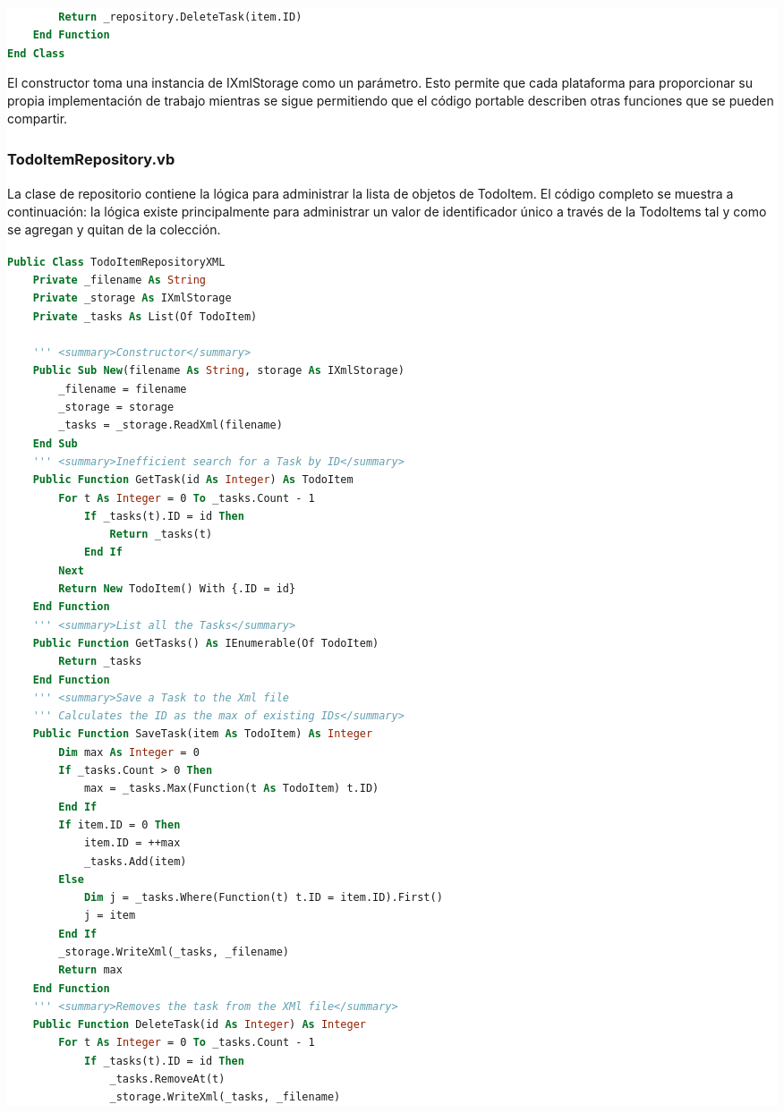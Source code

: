 ```vb
        Return _repository.DeleteTask(item.ID)
    End Function
End Class
```

El constructor toma una instancia de IXmlStorage como un parámetro. Esto permite que cada plataforma para proporcionar su propia implementación de trabajo mientras se sigue permitiendo que el código portable describen otras funciones que se pueden compartir.

### <a name="todoitemrepositoryvb"></a>TodoItemRepository.vb

La clase de repositorio contiene la lógica para administrar la lista de objetos de TodoItem. El código completo se muestra a continuación: la lógica existe principalmente para administrar un valor de identificador único a través de la TodoItems tal y como se agregan y quitan de la colección.

```vb
Public Class TodoItemRepositoryXML
    Private _filename As String
    Private _storage As IXmlStorage
    Private _tasks As List(Of TodoItem)

    ''' <summary>Constructor</summary>
    Public Sub New(filename As String, storage As IXmlStorage)
        _filename = filename
        _storage = storage
        _tasks = _storage.ReadXml(filename)
    End Sub
    ''' <summary>Inefficient search for a Task by ID</summary>
    Public Function GetTask(id As Integer) As TodoItem
        For t As Integer = 0 To _tasks.Count - 1
            If _tasks(t).ID = id Then
                Return _tasks(t)
            End If
        Next
        Return New TodoItem() With {.ID = id}
    End Function
    ''' <summary>List all the Tasks</summary>
    Public Function GetTasks() As IEnumerable(Of TodoItem)
        Return _tasks
    End Function
    ''' <summary>Save a Task to the Xml file
    ''' Calculates the ID as the max of existing IDs</summary>
    Public Function SaveTask(item As TodoItem) As Integer
        Dim max As Integer = 0
        If _tasks.Count > 0 Then
            max = _tasks.Max(Function(t As TodoItem) t.ID)
        End If
        If item.ID = 0 Then
            item.ID = ++max
            _tasks.Add(item)
        Else
            Dim j = _tasks.Where(Function(t) t.ID = item.ID).First()
            j = item
        End If
        _storage.WriteXml(_tasks, _filename)
        Return max
    End Function
    ''' <summary>Removes the task from the XMl file</summary>
    Public Function DeleteTask(id As Integer) As Integer
        For t As Integer = 0 To _tasks.Count - 1
            If _tasks(t).ID = id Then
                _tasks.RemoveAt(t)
                _storage.WriteXml(_tasks, _filename)
```